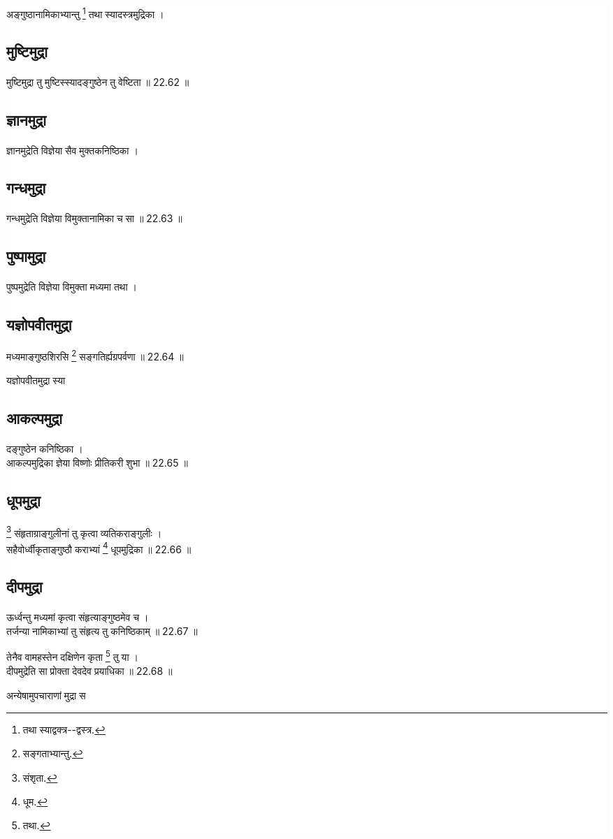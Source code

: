 अङ्गुष्ठानामिकाभ्यान्तु [^38] तथा स्यादस्त्रमुद्रिका ।  
## मुष्टिमुद्रा

मुष्टिमुद्रा तु मुष्टिस्स्यादङ्गुष्ठेन तु वेष्टिता ॥ 22.62 ॥


[^38]: तथा स्याद्वक्त्र--द्वस्त्र.


## ज्ञानमुद्रा

ज्ञानमुद्रेति विज्ञेया सैव मुक्तकनिष्ठिका ।  
## गन्धमुद्रा

गन्धमुद्रेति विज्ञेया विमुक्तानामिका च सा ॥ 22.63 ॥

## पुष्पामुद्रा

पुष्पमुद्रेति विज्ञेया विमुक्ता मध्यमा तथा ।  
## यज्ञोपवीतमुद्रा

मध्यमाङ्गुष्ठशिरसि [^39] सङ्गतिर्ह्यग्रपर्वणा ॥ 22.64 ॥


[^39]: सङ्गताभ्यान्तु.


यज्ञोपवीतमुद्रा स्या

## आकल्पमुद्रा

दङ्गुष्ठेन कनिष्ठिका ।  
आकल्पमुद्रिका ज्ञेया विष्णोः प्रीतिकरी शुभा ॥ 22.65 ॥

## धूपमुद्रा

[^40] संहृताग्राङ्गुलीनां तु कृत्वा व्यतिकराङ्गुलीः ।  
सहैवोर्ध्वीकृताङ्गुष्ठौ कराभ्यां [^41] धूपमुद्रिका ॥ 22.66 ॥


[^40]: संशृता.



[^41]: धूम.


## दीपमुद्रा

ऊर्ध्वन्तु मध्यमां कृत्वा संहृत्याङ्गुष्ठमेव च ।  
तर्जन्या नामिकाभ्यां तु संहृत्य तु कनिष्ठिकाम् ॥ 22.67 ॥

तेनैव वामहस्तेन दक्षिणेन कृता [^42] तु या ।  
दीपमुद्रेति सा प्रोक्ता देवदेव प्रयाधिका ॥ 22.68 ॥


[^42]: तथा.


अन्येषामुपचाराणां मुद्रा स


[^1]: भेदा मुद्रा यस्मात्प्रदर्शिताः.
[^2]: साङ्गुलीनामशेषाणां मुद्रा वारयुति क्षणात्.
[^3]: हरयेद्वर्मणो.
[^4]: तर्जन्याङ्गुष्ठशिरसा.
[^5]: क्रमात्.
[^6]: ताभि रात्मा.
[^7]: सर्वं.
[^8]: शम्.
[^9]: करतले सर्वं.
[^10]: सर्वं.
[^11]: मुद्रैवच्छिद्रिता---मुद्रेयं मुद्रिता.
[^12]: ऊर्ध्वाभ्यां स्यात्कुम्भमुष्टेः कुम्भ.
[^13]: श्चतसृभिः.
[^14]: च सृष्टौ च.
[^15]: समुदाहृता.
[^16]: फलैस्सैषा.
[^17]: मुद्रेति कथ्यते.
[^18]: द्विसृताहि र्यथा.
[^19]: सङ्गयुक्ताग्रगाः.
[^20]: सव्यहस्ताङ्गुलीस्सव्य.
[^21]: कृत्वा.
[^22]: मुद्रास्सर्वाः प्रदर्शिताः. सर्वकर्मप्रदर्शितम्.
[^23]: प्रदायिनी.
[^24]: सम्पूर्णम्.
[^25]: द्वयम्.
[^26]: स्यात्.
[^27]: सन्निधिर्भवेत्.
[^28]: सम्प्र.
[^29]: स्यात्सर्व.
[^30]: तिस्रस्तु दक्षिणस्यान्याम्.
[^31]: भाव्य चक्रवत्
[^32]: वितता.
[^33]: दर्वीकृत्य दीर्घाकृत्य.
[^34]: धनु.
[^35]: च.
[^36]: मामाया अङ्गुष्ठौ.
[^37]: पदे युग्मे.